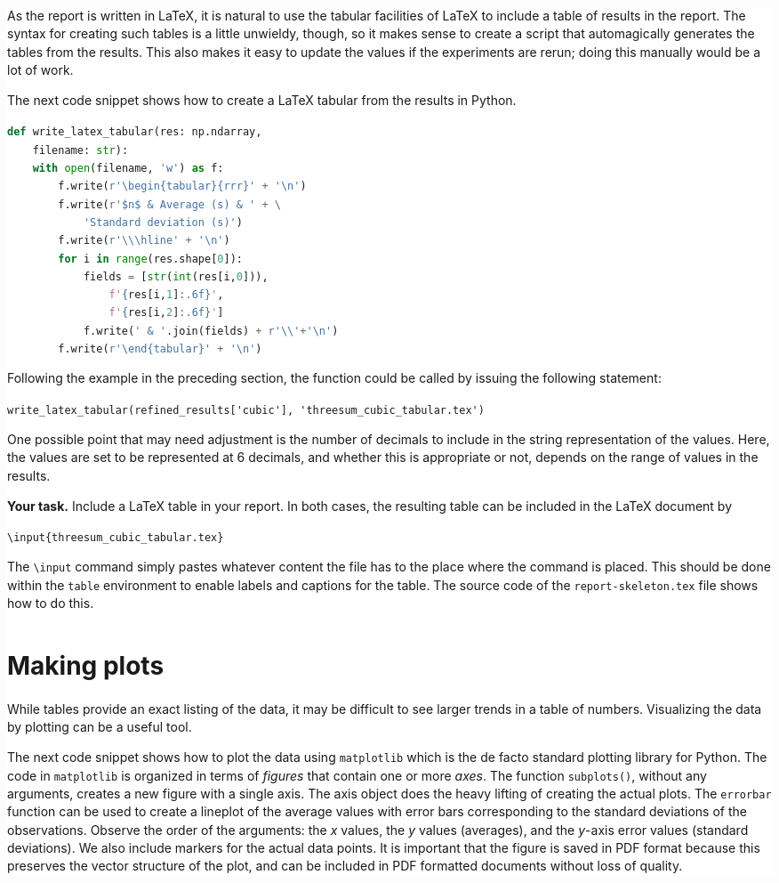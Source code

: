 As the report is written in LaTeX, it is natural to use the tabular
facilities of LaTeX to include a table of results in the report. The
syntax for creating such tables is a little unwieldy, though, so it
makes sense to create a script that automagically generates the tables
from the results. This also makes it easy to update the values if the
experiments are rerun; doing this manually would be a lot of work.

The next code snippet shows how to create a LaTeX tabular from the results
in Python. 

```python
def write_latex_tabular(res: np.ndarray, 
    filename: str):
    with open(filename, 'w') as f:
        f.write(r'\begin{tabular}{rrr}' + '\n')
        f.write(r'$n$ & Average (s) & ' + \
            'Standard deviation (s)')
        f.write(r'\\\hline' + '\n')
        for i in range(res.shape[0]):
            fields = [str(int(res[i,0])),
                f'{res[i,1]:.6f}',
                f'{res[i,2]:.6f}']
            f.write(' & '.join(fields) + r'\\'+'\n')
        f.write(r'\end{tabular}' + '\n')
```

Following the example in the preceding section, the function
could be called by issuing the following statement:

`write_latex_tabular(refined_results['cubic'], 'threesum_cubic_tabular.tex')`

One possible point that may need adjustment is the number of decimals to
include in the string representation of the values. Here, the values are
set to be represented at 6 decimals, and whether this is appropriate or
not, depends on the range of values in the results.

**Your task.** Include a LaTeX table in your report. In both cases, the
resulting table can be included in the LaTeX document by

`\input{threesum_cubic_tabular.tex}`

The `\input` command simply pastes whatever content the file has to the
place where the command is placed. This should be done within the
`table` environment to enable labels and captions for the table. The
source code of the `report-skeleton.tex` file shows how to do this.

Making plots
============

While tables provide an exact listing of the data, it may be difficult
to see larger trends in a table of numbers. Visualizing the data by
plotting can be a useful tool.

The next code snippet shows how to plot the data using
`matplotlib` which is the de facto standard plotting library for Python.
The code in `matplotlib` is organized in terms of *figures* that contain
one or more *axes*. The function `subplots()`, without any arguments,
creates a new figure with a single axis. The axis object does the heavy
lifting of creating the actual plots. The `errorbar` function can be
used to create a lineplot of the average values with error bars
corresponding to the standard deviations of the observations. Observe
the order of the arguments: the $x$ values, the $y$ values (averages),
and the $y$-axis error values (standard deviations). We also include
markers for the actual data points. It is important that the figure is
saved in PDF format because this preserves the vector structure of the
plot, and can be included in PDF formatted documents without loss of
quality.
